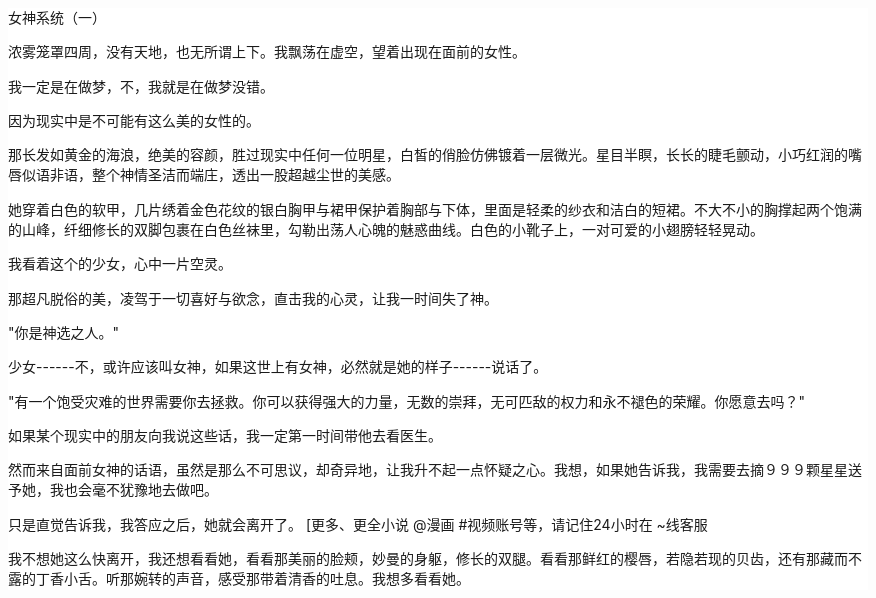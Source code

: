 



女神系统（一）





浓雾笼罩四周，没有天地，也无所谓上下。我飘荡在虚空，望着出现在面前的女性。



我一定是在做梦，不，我就是在做梦没错。





因为现实中是不可能有这么美的女性的。



那长发如黄金的海浪，绝美的容颜，胜过现实中任何一位明星，白皙的俏脸仿佛镀着一层微光。星目半瞑，长长的睫毛颤动，小巧红润的嘴唇似语非语，整个神情圣洁而端庄，透出一股超越尘世的美感。





她穿着白色的软甲，几片绣着金色花纹的银白胸甲与裙甲保护着胸部与下体，里面是轻柔的纱衣和洁白的短裙。不大不小的胸撑起两个饱满的山峰，纤细修长的双脚包裹在白色丝袜里，勾勒出荡人心魄的魅惑曲线。白色的小靴子上，一对可爱的小翅膀轻轻晃动。



我看着这个的少女，心中一片空灵。





那超凡脱俗的美，凌驾于一切喜好与欲念，直击我的心灵，让我一时间失了神。



"你是神选之人。"





少女------不，或许应该叫女神，如果这世上有女神，必然就是她的样子------说话了。





"有一个饱受灾难的世界需要你去拯救。你可以获得强大的力量，无数的崇拜，无可匹敌的权力和永不褪色的荣耀。你愿意去吗？"



如果某个现实中的朋友向我说这些话，我一定第一时间带他去看医生。



然而来自面前女神的话语，虽然是那么不可思议，却奇异地，让我升不起一点怀疑之心。我想，如果她告诉我，我需要去摘９９９颗星星送予她，我也会毫不犹豫地去做吧。





只是直觉告诉我，我答应之后，她就会离开了。 [更多、更全小说 @漫画 #视频账号等，请记住24小时在 ~线客服





我不想她这么快离开，我还想看看她，看看那美丽的脸颊，妙曼的身躯，修长的双腿。看看那鲜红的樱唇，若隐若现的贝齿，还有那藏而不露的丁香小舌。听那婉转的声音，感受那带着清香的吐息。我想多看看她。
